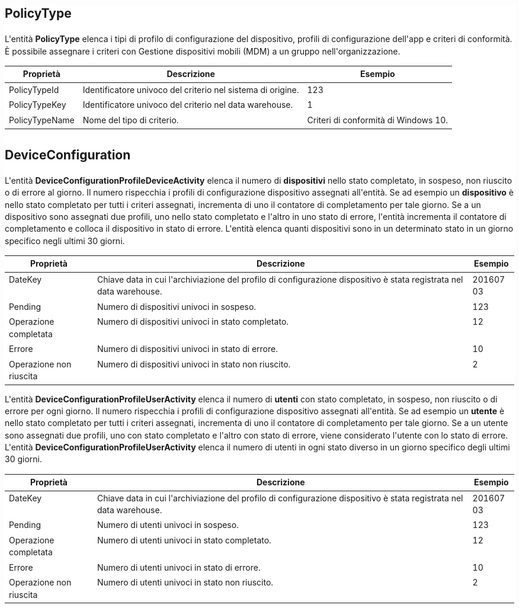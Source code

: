 ## <a name="policytype"></a>PolicyType

L'entità **PolicyType** elenca i tipi di profilo di configurazione del dispositivo, profili di configurazione dell'app e criteri di conformità. È possibile assegnare i criteri con Gestione dispositivi mobili (MDM) a un gruppo nell'organizzazione.

| Proprietà  | Descrizione | Esempio |
|---------|------------|--------|
| PolicyTypeId |Identificatore univoco del criterio nel sistema di origine. |123 |
| PolicyTypeKey |Identificatore univoco del criterio nel data warehouse. |1 |
| PolicyTypeName |Nome del tipo di criterio. |Criteri di conformità di Windows 10. |

## <a name="deviceconfiguration"></a>DeviceConfiguration

L'entità **DeviceConfigurationProfileDeviceActivity** elenca il numero di **dispositivi** nello stato completato, in sospeso, non riuscito o di errore al giorno. Il numero rispecchia i profili di configurazione dispositivo assegnati all'entità. Se ad esempio un **dispositivo** è nello stato completato per tutti i criteri assegnati, incrementa di uno il contatore di completamento per tale giorno. Se a un dispositivo sono assegnati due profili, uno nello stato completato e l'altro in uno stato di errore, l'entità incrementa il contatore di completamento e colloca il dispositivo in stato di errore. L'entità elenca quanti dispositivi sono in un determinato stato in un giorno specifico negli ultimi 30 giorni.

| Proprietà  | Descrizione | Esempio |
|---------|------------|--------|
| DateKey |Chiave data in cui l'archiviazione del profilo di configurazione dispositivo è stata registrata nel data warehouse. |20160703 |
| Pending |Numero di dispositivi univoci in sospeso. |123 |
| Operazione completata |Numero di dispositivi univoci in stato completato. |12 |
| Errore |Numero di dispositivi univoci in stato di errore. |10 |
| Operazione non riuscita |Numero di dispositivi univoci in stato non riuscito. |2 |

L'entità **DeviceConfigurationProfileUserActivity** elenca il numero di **utenti** con stato completato, in sospeso, non riuscito o di errore per ogni giorno. Il numero rispecchia i profili di configurazione dispositivo assegnati all'entità. Se ad esempio un **utente** è nello stato completato per tutti i criteri assegnati, incrementa di uno il contatore di completamento per tale giorno. Se a un utente sono assegnati due profili, uno con stato completato e l'altro con stato di errore, viene considerato l'utente con lo stato di errore.  L'entità **DeviceConfigurationProfileUserActivity** elenca il numero di utenti in ogni stato diverso in un giorno specifico degli ultimi 30 giorni.

| Proprietà  | Descrizione | Esempio |
|---------|------------|--------|
| DateKey |Chiave data in cui l'archiviazione del profilo di configurazione dispositivo è stata registrata nel data warehouse. |20160703 |
| Pending |Numero di utenti univoci in sospeso. |123 |
| Operazione completata |Numero di utenti univoci in stato completato. |12 |
| Errore |Numero di utenti univoci in stato di errore. |10 |
| Operazione non riuscita |Numero di utenti univoci in stato non riuscito. |2 |
